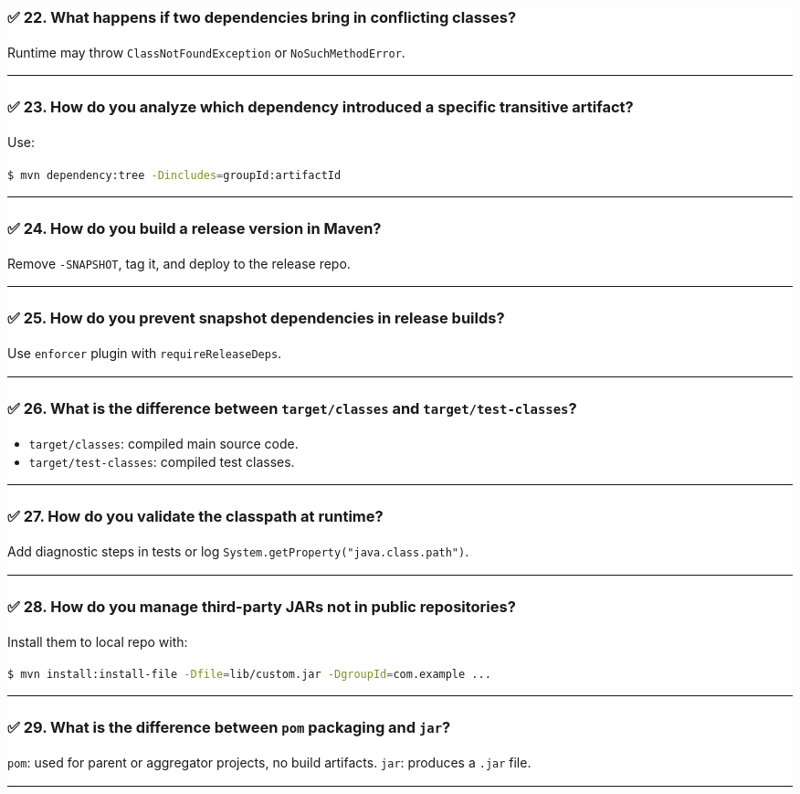 ### ✅ 22. What happens if two dependencies bring in conflicting classes?
Runtime may throw `ClassNotFoundException` or `NoSuchMethodError`.

---

### ✅ 23. How do you analyze which dependency introduced a specific transitive artifact?
Use:
```bash
$ mvn dependency:tree -Dincludes=groupId:artifactId
```

---

### ✅ 24. How do you build a release version in Maven?
Remove `-SNAPSHOT`, tag it, and deploy to the release repo.

---

### ✅ 25. How do you prevent snapshot dependencies in release builds?
Use `enforcer` plugin with `requireReleaseDeps`.

---

### ✅ 26. What is the difference between `target/classes` and `target/test-classes`?
- `target/classes`: compiled main source code.
- `target/test-classes`: compiled test classes.

---

### ✅ 27. How do you validate the classpath at runtime?
Add diagnostic steps in tests or log `System.getProperty("java.class.path")`.

---

### ✅ 28. How do you manage third-party JARs not in public repositories?
Install them to local repo with:
```bash
$ mvn install:install-file -Dfile=lib/custom.jar -DgroupId=com.example ...
```

---

### ✅ 29. What is the difference between `pom` packaging and `jar`?
`pom`: used for parent or aggregator projects, no build artifacts.
`jar`: produces a `.jar` file.

---